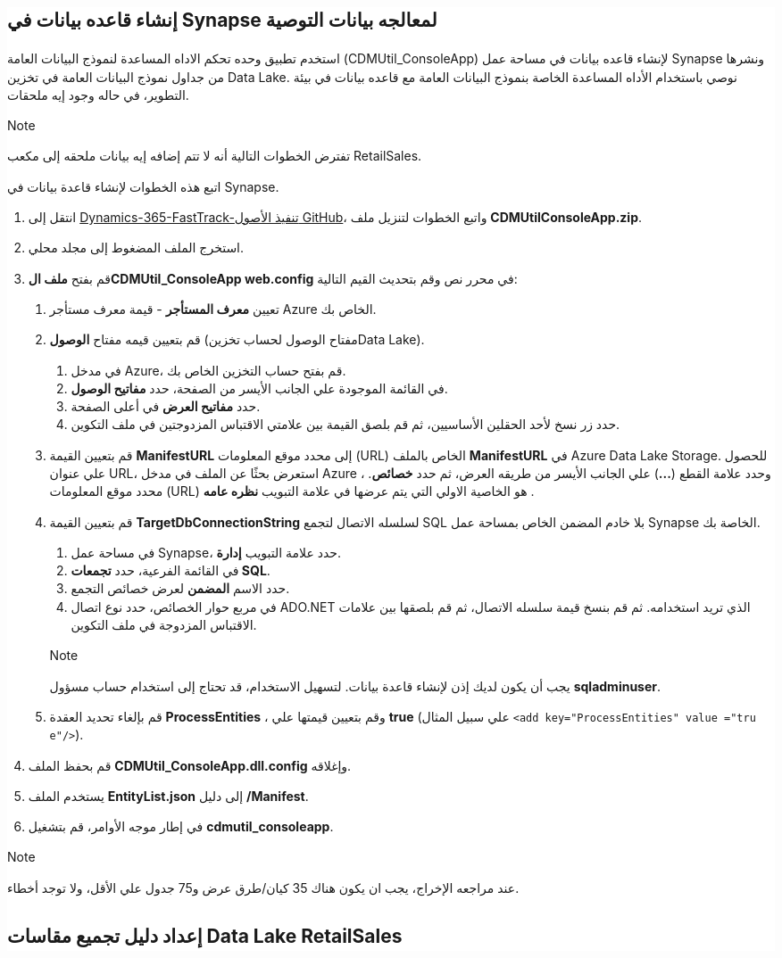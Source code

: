 ## <a name="create-a-database-in-synapse-for-recommendation-data-processing"></a>إنشاء قاعده بيانات في Synapse لمعالجه بيانات التوصية

استخدم تطبيق وحده تحكم الاداه المساعدة لنموذج البيانات العامة (CDMUtil_ConsoleApp) لإنشاء قاعده بيانات في مساحة عمل Synapse ونشرها من جداول نموذج البيانات العامة في تخزين Data Lake. نوصي باستخدام الأداه المساعدة الخاصة بنموذج البيانات العامة مع قاعده بيانات في بيئة التطوير، في حاله وجود إيه ملحقات.

> [!NOTE]
> تفترض الخطوات التالية أنه لا تتم إضافه إيه بيانات ملحقه إلى مكعب RetailSales.

اتبع هذه الخطوات لإنشاء قاعدة بيانات في Synapse.

1. انتقل إلى [Dynamics-365-FastTrack-تنفيذ الأصول GitHub](https://github.com/microsoft/Dynamics-365-FastTrack-Implementation-Assets/tree/master/Analytics/CDMUtilSolution#2-cdmutil-console-app)، واتبع الخطوات لتنزيل ملف **CDMUtilConsoleApp.zip**.
1. استخرج الملف المضغوط إلى مجلد محلي.
1. قم بفتح **ملف الCDMUtil_ConsoleApp web.config** في محرر نص وقم بتحديث القيم التالية:

    1. تعيين **معرف المستأجر** - قيمة معرف مستأجر Azure الخاص بك.
    1. قم بتعيين قيمه مفتاح **الوصول** (مفتاح الوصول لحساب تخزينData Lake).

        1. في مدخل Azure، قم بفتح حساب التخزين الخاص بك.
        1. في القائمة الموجودة علي الجانب الأيسر من الصفحة، حدد **مفاتيح الوصول**.
        1. حدد **مفاتيح العرض** في أعلى الصفحة.
        1. حدد زر نسخ لأحد الحقلين الأساسيين، ثم قم بلصق القيمة بين علامتي الاقتباس المزدوجتين في ملف التكوين.

    1. قم بتعيين القيمة **ManifestURL‎** إلى محدد موقع المعلومات (URL) الخاص بالملف **ManifestURL‎** في Azure Data Lake Storage. للحصول علي عنوان URL، استعرض بحثًا عن الملف في مدخل Azure ، وحدد علامة القطع (**...**) علي الجانب الأيسر من طريقه العرض، ثم حدد **خصائص**. محدد موقع المعلومات (URL) هو الخاصية الاولي التي يتم عرضها في علامة التبويب **نظره عامه** .
    1. قم بتعيين القيمة **TargetDbConnectionString** لسلسله الاتصال لتجمع SQL بلا خادم المضمن الخاص بمساحة عمل Synapse الخاصة بك.

        1. في مساحة عمل Synapse، حدد علامة التبويب **إدارة**.
        1. في القائمة الفرعية، حدد **تجمعات SQL**.
        1. حدد الاسم **المضمن** لعرض خصائص التجمع.
        1. في مربع حوار الخصائص، حدد نوع اتصال ADO.NET الذي تريد استخدامه. ثم قم بنسخ قيمة سلسله الاتصال، ثم قم بلصقها بين علامات الاقتباس المزدوجة في ملف التكوين.

        > [!NOTE]
        > يجب أن يكون لديك إذن لإنشاء قاعدة بيانات. لتسهيل الاستخدام، قد تحتاج إلى استخدام حساب مسؤول **sqladminuser**.

    1. قم بإلغاء تحديد العقدة **ProcessEntities‎** ، وقم بتعيين قيمتها علي **true** (علي سبيل المثال `<add key="ProcessEntities" value ="true"/>`).

1. قم بحفظ الملف **‎CDMUtil_ConsoleApp.dll.config** وإغلاقه.
1. يستخدم الملف **EntityList.json** إلى دليل **/Manifest**.
1. في إطار موجه الأوامر، قم بتشغيل **cdmutil_consoleapp**.

> [!NOTE]
> عند مراجعه الإخراج، يجب ان يكون هناك 35 كيان/طرق عرض و75 جدول علي الأقل، ولا توجد أخطاء.

## <a name="prepare-the-data-lake-retailsales-aggregate-measurements-directory"></a>إعداد دليل تجميع مقاسات Data Lake RetailSales
